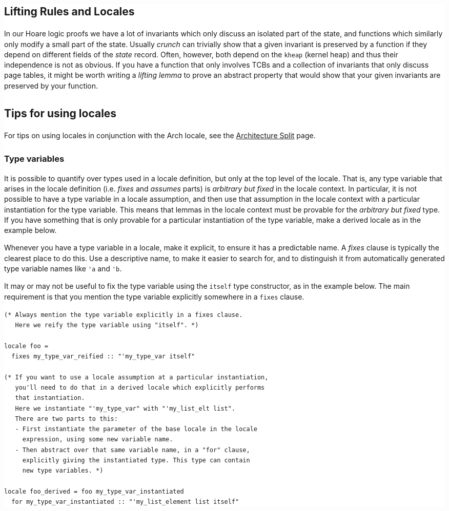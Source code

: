 ## Lifting Rules and Locales

In our Hoare logic proofs we have a lot of invariants which only discuss
an isolated part of the state, and functions which similarly only modify
a small part of the state. Usually *crunch* can trivially show that a
given invariant is preserved by a function if they depend on different
fields of the *state* record. Often, however, both depend on the `kheap`
(kernel heap) and thus their independence is not as obvious. If you have
a function that only involves TCBs and a collection of invariants that
only discuss page tables, it might be worth writing a *lifting lemma* to
prove an abstract property that would show that your given invariants
are preserved by your function.

## Tips for using locales

For tips on using locales in conjunction with the Arch locale, see
the [Architecture Split][] page.

[Architecture Split]: arch-split.md

### Type variables

It is possible to quantify over types used in a locale definition, but
only at the top level of the locale. That is, any type variable that
arises in the locale definition (i.e. *fixes* and *assumes* parts)
is *arbitrary but fixed* in the locale context. In particular, it is not
possible to have a type variable in a locale assumption, and then use
that assumption in the locale context with a particular instantiation
for the type variable. This means that lemmas in the locale context must
be provable for the *arbitrary but fixed* type. If you have something
that is only provable for a particular instantiation of the type
variable, make a derived locale as in the example below.

Whenever you have a type variable in a locale, make it explicit, to
ensure it has a predictable name. A *fixes* clause is typically the
clearest place to do this. Use a descriptive name, to make it easier to
search for, and to distinguish it from automatically generated type
variable names like `'a` and `'b`.

It may or may not be useful to fix the type variable using
the `itself` type constructor, as in the example below. The main
requirement is that you mention the type variable explicitly somewhere
in a `fixes` clause.

```isabelle
(* Always mention the type variable explicitly in a fixes clause.
   Here we reify the type variable using "itself". *)

locale foo =
  fixes my_type_var_reified :: "'my_type_var itself"

(* If you want to use a locale assumption at a particular instantiation,
   you'll need to do that in a derived locale which explicitly performs
   that instantiation.
   Here we instantiate "'my_type_var" with "'my_list_elt list".
   There are two parts to this:
   - First instantiate the parameter of the base locale in the locale
     expression, using some new variable name.
   - Then abstract over that same variable name, in a "for" clause,
     explicitly giving the instantiated type. This type can contain
     new type variables. *)

locale foo_derived = foo my_type_var_instantiated
  for my_type_var_instantiated :: "'my_list_element list itself"
```

